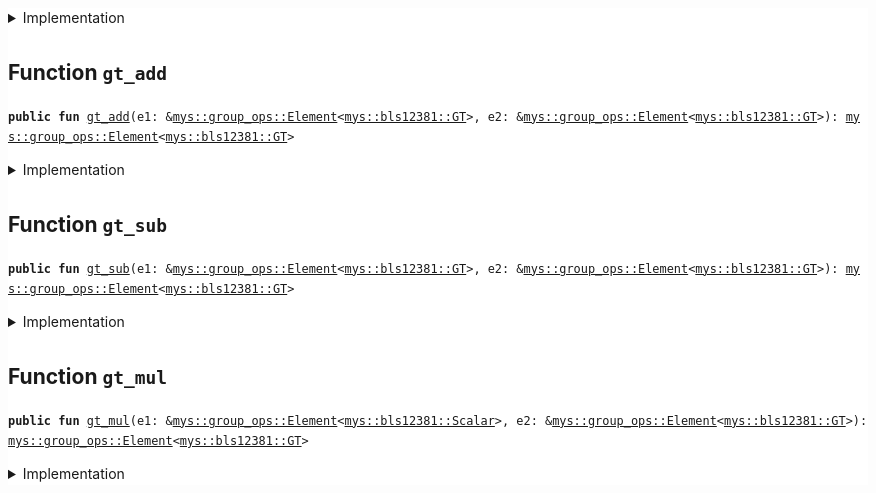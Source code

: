 

<details><summary>Implementation</summary></details>

<a name="mys_bls12381_gt_add"></a>

## Function `gt_add`



<pre><code><b>public</b> <b>fun</b> <a href="../mys/bls12381.md#mys_bls12381_gt_add">gt_add</a>(e1: &<a href="../mys/group_ops.md#mys_group_ops_Element">mys::group_ops::Element</a>&lt;<a href="../mys/bls12381.md#mys_bls12381_GT">mys::bls12381::GT</a>&gt;, e2: &<a href="../mys/group_ops.md#mys_group_ops_Element">mys::group_ops::Element</a>&lt;<a href="../mys/bls12381.md#mys_bls12381_GT">mys::bls12381::GT</a>&gt;): <a href="../mys/group_ops.md#mys_group_ops_Element">mys::group_ops::Element</a>&lt;<a href="../mys/bls12381.md#mys_bls12381_GT">mys::bls12381::GT</a>&gt;
</code></pre>



<details><summary>Implementation</summary></details>

<a name="mys_bls12381_gt_sub"></a>

## Function `gt_sub`



<pre><code><b>public</b> <b>fun</b> <a href="../mys/bls12381.md#mys_bls12381_gt_sub">gt_sub</a>(e1: &<a href="../mys/group_ops.md#mys_group_ops_Element">mys::group_ops::Element</a>&lt;<a href="../mys/bls12381.md#mys_bls12381_GT">mys::bls12381::GT</a>&gt;, e2: &<a href="../mys/group_ops.md#mys_group_ops_Element">mys::group_ops::Element</a>&lt;<a href="../mys/bls12381.md#mys_bls12381_GT">mys::bls12381::GT</a>&gt;): <a href="../mys/group_ops.md#mys_group_ops_Element">mys::group_ops::Element</a>&lt;<a href="../mys/bls12381.md#mys_bls12381_GT">mys::bls12381::GT</a>&gt;
</code></pre>



<details><summary>Implementation</summary></details>

<a name="mys_bls12381_gt_mul"></a>

## Function `gt_mul`



<pre><code><b>public</b> <b>fun</b> <a href="../mys/bls12381.md#mys_bls12381_gt_mul">gt_mul</a>(e1: &<a href="../mys/group_ops.md#mys_group_ops_Element">mys::group_ops::Element</a>&lt;<a href="../mys/bls12381.md#mys_bls12381_Scalar">mys::bls12381::Scalar</a>&gt;, e2: &<a href="../mys/group_ops.md#mys_group_ops_Element">mys::group_ops::Element</a>&lt;<a href="../mys/bls12381.md#mys_bls12381_GT">mys::bls12381::GT</a>&gt;): <a href="../mys/group_ops.md#mys_group_ops_Element">mys::group_ops::Element</a>&lt;<a href="../mys/bls12381.md#mys_bls12381_GT">mys::bls12381::GT</a>&gt;
</code></pre>



<details><summary>Implementation</summary></details>

<a name="mys_bls12381_gt_div"></a>
